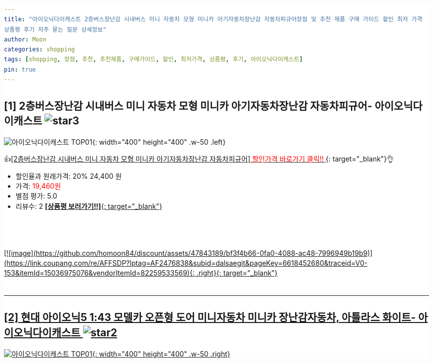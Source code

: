 ```yaml
---
title: "아이오닉다이캐스트 2층버스장난감 시내버스 미니 자동차 모형 미니카 아기자동차장난감 자동차피규어장점 및 추천 제품 구매 가이드 할인 최저 가격 상품평 후기 자주 묻는 질문 상세정보"
author: Moon
categories: shopping
tags: [shopping, 장점, 추천, 추천제품, 구매가이드, 할인, 최저가격, 상품평, 후기, 아이오닉다이캐스트]
pin: true
---
```



 


        
       
## [1] 2층버스장난감 시내버스 미니 자동차 모형 미니카 아기자동차장난감 자동차피규어- 아이오닉다이캐스트  <img width="81" alt="star3" src="https://user-images.githubusercontent.com/78655692/151471989-9e21d7a8-a7b6-44b0-b598-2bb204b56b00.png">

![아이오닉다이캐스트 TOP01](https://thumbnail10.coupangcdn.com/thumbnails/remote/230x230ex/image/vendor_inventory/19d0/7c07902331b6b7289d385a6121dde14af3932379a780ec27716e1f8aadef.jpg){: width="400" height="400" .w-50 .left}


👍<a href="https://link.coupang.com/re/AFFSDP?lptag=AF2476838&subid=dalsaegit&pageKey=6618452680&traceid=V0-153&itemId=15036975076&vendorItemId=82259533569">[2층버스장난감 시내버스 미니 자동차 모형 미니카 아기자동차장난감 자동차피규어]<font color=red> 할인가격 바로가기 클릭!! </font></a>{: target="_blank"}👌
<br>
- 할인율과 원래가격: 20%  24,400   원
- 가격: <span style='color:red'>19,460원</span>
- 별점 평가: 5.0
- 리뷰수: 2 <a href="https://link.coupang.com/re/AFFSDP?lptag=AF2476838&subid=dalsaegit&pageKey=6618452680&traceid=V0-153&itemId=15036975076&vendorItemId=82259533569"> <strong>[상품평 보러가기!!]</strong>{: target="_blank"}
<br>
<br>
<br>
[![image](https://github.com/homoon84/discount/assets/47843189/bf3f4b66-0fa0-4088-ac48-7996949b19b9)](https://link.coupang.com/re/AFFSDP?lptag=AF2476838&subid=dalsaegit&pageKey=6618452680&traceid=V0-153&itemId=15036975076&vendorItemId=82259533569){: .right}{: target="_blank"}
<br>
<br>

---

        
       
## [2] 현대 아이오닉5 1:43 모델카 오픈형 도어 미니자동차 미니카 장난감자동차, 아틀라스 화이트- 아이오닉다이캐스트  <img width="81" alt="star2" src="https://user-images.githubusercontent.com/78655692/151471960-29c5febe-c509-4c6d-99f4-a2203eb193c5.png">

![아이오닉다이캐스트 TOP01](https://thumbnail6.coupangcdn.com/thumbnails/remote/230x230ex/image/vendor_inventory/8307/7284cb1c1d4054183165bb53054e44fefe6067cd6fd98c2be31c2fdd74ef.jpg){: width="400" height="400" .w-50 .right}
